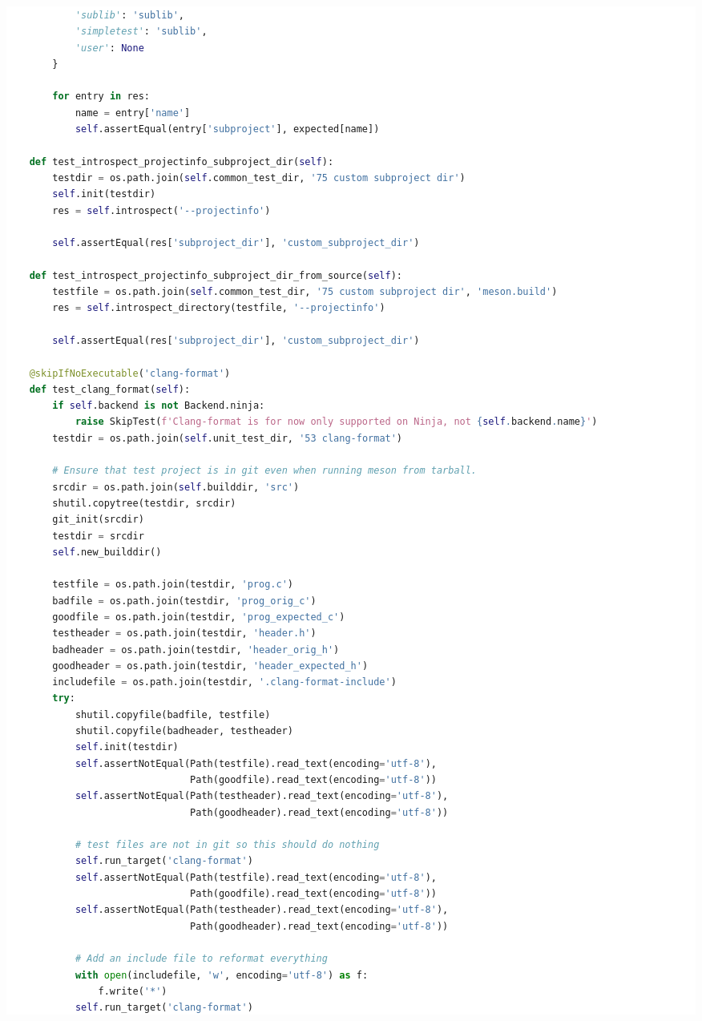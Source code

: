 ```python
            'sublib': 'sublib',
            'simpletest': 'sublib',
            'user': None
        }

        for entry in res:
            name = entry['name']
            self.assertEqual(entry['subproject'], expected[name])

    def test_introspect_projectinfo_subproject_dir(self):
        testdir = os.path.join(self.common_test_dir, '75 custom subproject dir')
        self.init(testdir)
        res = self.introspect('--projectinfo')

        self.assertEqual(res['subproject_dir'], 'custom_subproject_dir')

    def test_introspect_projectinfo_subproject_dir_from_source(self):
        testfile = os.path.join(self.common_test_dir, '75 custom subproject dir', 'meson.build')
        res = self.introspect_directory(testfile, '--projectinfo')

        self.assertEqual(res['subproject_dir'], 'custom_subproject_dir')

    @skipIfNoExecutable('clang-format')
    def test_clang_format(self):
        if self.backend is not Backend.ninja:
            raise SkipTest(f'Clang-format is for now only supported on Ninja, not {self.backend.name}')
        testdir = os.path.join(self.unit_test_dir, '53 clang-format')

        # Ensure that test project is in git even when running meson from tarball.
        srcdir = os.path.join(self.builddir, 'src')
        shutil.copytree(testdir, srcdir)
        git_init(srcdir)
        testdir = srcdir
        self.new_builddir()

        testfile = os.path.join(testdir, 'prog.c')
        badfile = os.path.join(testdir, 'prog_orig_c')
        goodfile = os.path.join(testdir, 'prog_expected_c')
        testheader = os.path.join(testdir, 'header.h')
        badheader = os.path.join(testdir, 'header_orig_h')
        goodheader = os.path.join(testdir, 'header_expected_h')
        includefile = os.path.join(testdir, '.clang-format-include')
        try:
            shutil.copyfile(badfile, testfile)
            shutil.copyfile(badheader, testheader)
            self.init(testdir)
            self.assertNotEqual(Path(testfile).read_text(encoding='utf-8'),
                                Path(goodfile).read_text(encoding='utf-8'))
            self.assertNotEqual(Path(testheader).read_text(encoding='utf-8'),
                                Path(goodheader).read_text(encoding='utf-8'))

            # test files are not in git so this should do nothing
            self.run_target('clang-format')
            self.assertNotEqual(Path(testfile).read_text(encoding='utf-8'),
                                Path(goodfile).read_text(encoding='utf-8'))
            self.assertNotEqual(Path(testheader).read_text(encoding='utf-8'),
                                Path(goodheader).read_text(encoding='utf-8'))

            # Add an include file to reformat everything
            with open(includefile, 'w', encoding='utf-8') as f:
                f.write('*')
            self.run_target('clang-format')
```